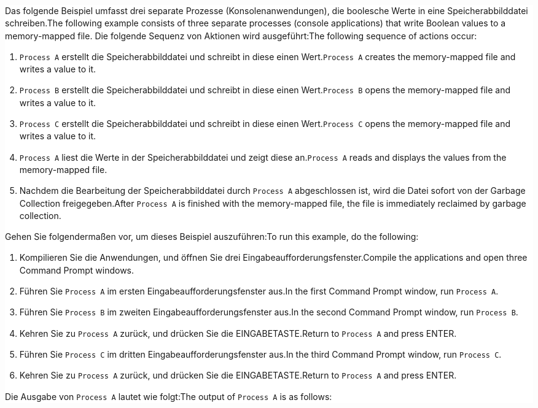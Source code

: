  <span data-ttu-id="34de2-171">Das folgende Beispiel umfasst drei separate Prozesse (Konsolenanwendungen), die boolesche Werte in eine Speicherabbilddatei schreiben.</span><span class="sxs-lookup"><span data-stu-id="34de2-171">The following example consists of three separate processes (console applications) that write Boolean values to a memory-mapped file.</span></span> <span data-ttu-id="34de2-172">Die folgende Sequenz von Aktionen wird ausgeführt:</span><span class="sxs-lookup"><span data-stu-id="34de2-172">The following sequence of actions occur:</span></span>  
  
1. <span data-ttu-id="34de2-173">`Process A` erstellt die Speicherabbilddatei und schreibt in diese einen Wert.</span><span class="sxs-lookup"><span data-stu-id="34de2-173">`Process A` creates the memory-mapped file and writes a value to it.</span></span>  
  
2. <span data-ttu-id="34de2-174">`Process B` erstellt die Speicherabbilddatei und schreibt in diese einen Wert.</span><span class="sxs-lookup"><span data-stu-id="34de2-174">`Process B` opens the memory-mapped file and writes a value to it.</span></span>  
  
3. <span data-ttu-id="34de2-175">`Process C` erstellt die Speicherabbilddatei und schreibt in diese einen Wert.</span><span class="sxs-lookup"><span data-stu-id="34de2-175">`Process C` opens the memory-mapped file and writes a value to it.</span></span>  
  
4. <span data-ttu-id="34de2-176">`Process A` liest die Werte in der Speicherabbilddatei und zeigt diese an.</span><span class="sxs-lookup"><span data-stu-id="34de2-176">`Process A` reads and displays the values from the memory-mapped file.</span></span>  
  
5. <span data-ttu-id="34de2-177">Nachdem die Bearbeitung der Speicherabbilddatei durch `Process A` abgeschlossen ist, wird die Datei sofort von der Garbage Collection freigegeben.</span><span class="sxs-lookup"><span data-stu-id="34de2-177">After `Process A` is finished with the memory-mapped file, the file is immediately reclaimed by garbage collection.</span></span>  
  
 <span data-ttu-id="34de2-178">Gehen Sie folgendermaßen vor, um dieses Beispiel auszuführen:</span><span class="sxs-lookup"><span data-stu-id="34de2-178">To run this example, do the following:</span></span>  
  
1. <span data-ttu-id="34de2-179">Kompilieren Sie die Anwendungen, und öffnen Sie drei Eingabeaufforderungsfenster.</span><span class="sxs-lookup"><span data-stu-id="34de2-179">Compile the applications and open three Command Prompt windows.</span></span>  
  
2. <span data-ttu-id="34de2-180">Führen Sie `Process A` im ersten Eingabeaufforderungsfenster aus.</span><span class="sxs-lookup"><span data-stu-id="34de2-180">In the first Command Prompt window, run `Process A`.</span></span>  
  
3. <span data-ttu-id="34de2-181">Führen Sie `Process B` im zweiten Eingabeaufforderungsfenster aus.</span><span class="sxs-lookup"><span data-stu-id="34de2-181">In the second Command Prompt window, run `Process B`.</span></span>  
  
4. <span data-ttu-id="34de2-182">Kehren Sie zu `Process A` zurück, und drücken Sie die EINGABETASTE.</span><span class="sxs-lookup"><span data-stu-id="34de2-182">Return to `Process A` and press ENTER.</span></span>  
  
5. <span data-ttu-id="34de2-183">Führen Sie `Process C` im dritten Eingabeaufforderungsfenster aus.</span><span class="sxs-lookup"><span data-stu-id="34de2-183">In the third Command Prompt window, run `Process C`.</span></span>  
  
6. <span data-ttu-id="34de2-184">Kehren Sie zu `Process A` zurück, und drücken Sie die EINGABETASTE.</span><span class="sxs-lookup"><span data-stu-id="34de2-184">Return to `Process A` and press ENTER.</span></span>  
  
 <span data-ttu-id="34de2-185">Die Ausgabe von `Process A` lautet wie folgt:</span><span class="sxs-lookup"><span data-stu-id="34de2-185">The output of `Process A` is as follows:</span></span>  
  